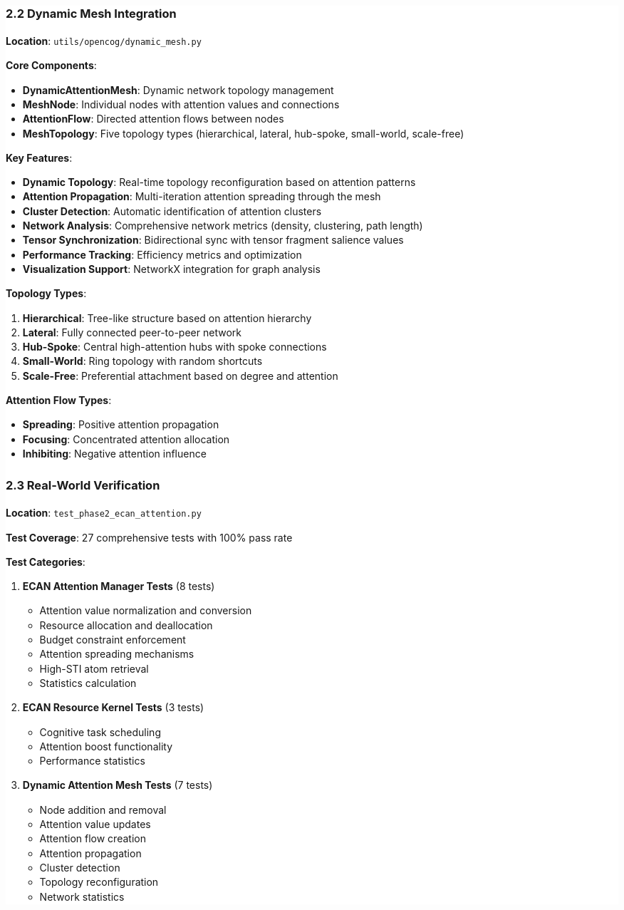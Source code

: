 ### 2.2 Dynamic Mesh Integration

**Location**: `utils/opencog/dynamic_mesh.py`

**Core Components**:
- **DynamicAttentionMesh**: Dynamic network topology management
- **MeshNode**: Individual nodes with attention values and connections
- **AttentionFlow**: Directed attention flows between nodes
- **MeshTopology**: Five topology types (hierarchical, lateral, hub-spoke, small-world, scale-free)

**Key Features**:
- **Dynamic Topology**: Real-time topology reconfiguration based on attention patterns
- **Attention Propagation**: Multi-iteration attention spreading through the mesh
- **Cluster Detection**: Automatic identification of attention clusters
- **Network Analysis**: Comprehensive network metrics (density, clustering, path length)
- **Tensor Synchronization**: Bidirectional sync with tensor fragment salience values
- **Performance Tracking**: Efficiency metrics and optimization
- **Visualization Support**: NetworkX integration for graph analysis

**Topology Types**:
1. **Hierarchical**: Tree-like structure based on attention hierarchy
2. **Lateral**: Fully connected peer-to-peer network
3. **Hub-Spoke**: Central high-attention hubs with spoke connections
4. **Small-World**: Ring topology with random shortcuts
5. **Scale-Free**: Preferential attachment based on degree and attention

**Attention Flow Types**:
- **Spreading**: Positive attention propagation
- **Focusing**: Concentrated attention allocation
- **Inhibiting**: Negative attention influence

### 2.3 Real-World Verification

**Location**: `test_phase2_ecan_attention.py`

**Test Coverage**: 27 comprehensive tests with 100% pass rate

**Test Categories**:
1. **ECAN Attention Manager Tests** (8 tests)
   - Attention value normalization and conversion
   - Resource allocation and deallocation
   - Budget constraint enforcement
   - Attention spreading mechanisms
   - High-STI atom retrieval
   - Statistics calculation

2. **ECAN Resource Kernel Tests** (3 tests)
   - Cognitive task scheduling
   - Attention boost functionality
   - Performance statistics

3. **Dynamic Attention Mesh Tests** (7 tests)
   - Node addition and removal
   - Attention value updates
   - Attention flow creation
   - Attention propagation
   - Cluster detection
   - Topology reconfiguration
   - Network statistics
